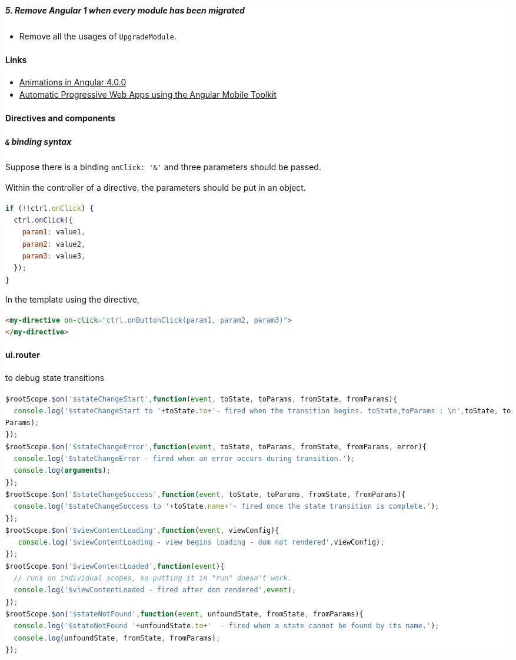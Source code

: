 ##### 5. Remove Angular 1 when every module has been migrated

-	Remove all the usages of `UpgradeModule`.

#### Links

-	[Animations in Angular 4.0.0](https://www.youtube.com/watch?v=Oh9wj-1p2BM)
-	[Automatic Progressive Web Apps using the Angular Mobile Toolkit](https://www.youtube.com/watch?v=ecu1vAO23ZM)

#### Directives and components

##### `&` binding syntax

Suppose there is a binding `onClick: '&'` and three parameters should be passed.

Within the controller of a directive, the parameters should be put in an object.

```js
if (!!ctrl.onClick) {
  ctrl.onClick({
    param1: value1,
    param2: value2,
    param3: value3,
  });
}
```

In the template using the directive,

```html
<my-directive on-click="ctrl.onButtonClick(param1, param2, param3)">
</my-directive>
```

#### ui.router

to debug state transitions

```js
$rootScope.$on('$stateChangeStart',function(event, toState, toParams, fromState, fromParams){
  console.log('$stateChangeStart to '+toState.to+'- fired when the transition begins. toState,toParams : \n',toState, toParams);
});
$rootScope.$on('$stateChangeError',function(event, toState, toParams, fromState, fromParams, error){
  console.log('$stateChangeError - fired when an error occurs during transition.');
  console.log(arguments);
});
$rootScope.$on('$stateChangeSuccess',function(event, toState, toParams, fromState, fromParams){
  console.log('$stateChangeSuccess to '+toState.name+'- fired once the state transition is complete.');
});
$rootScope.$on('$viewContentLoading',function(event, viewConfig){
   console.log('$viewContentLoading - view begins loading - dom not rendered',viewConfig);
});
$rootScope.$on('$viewContentLoaded',function(event){
  // runs on individual scopes, so putting it in "run" doesn't work.
  console.log('$viewContentLoaded - fired after dom rendered',event);
});
$rootScope.$on('$stateNotFound',function(event, unfoundState, fromState, fromParams){
  console.log('$stateNotFound '+unfoundState.to+'  - fired when a state cannot be found by its name.');
  console.log(unfoundState, fromState, fromParams);
});
```
